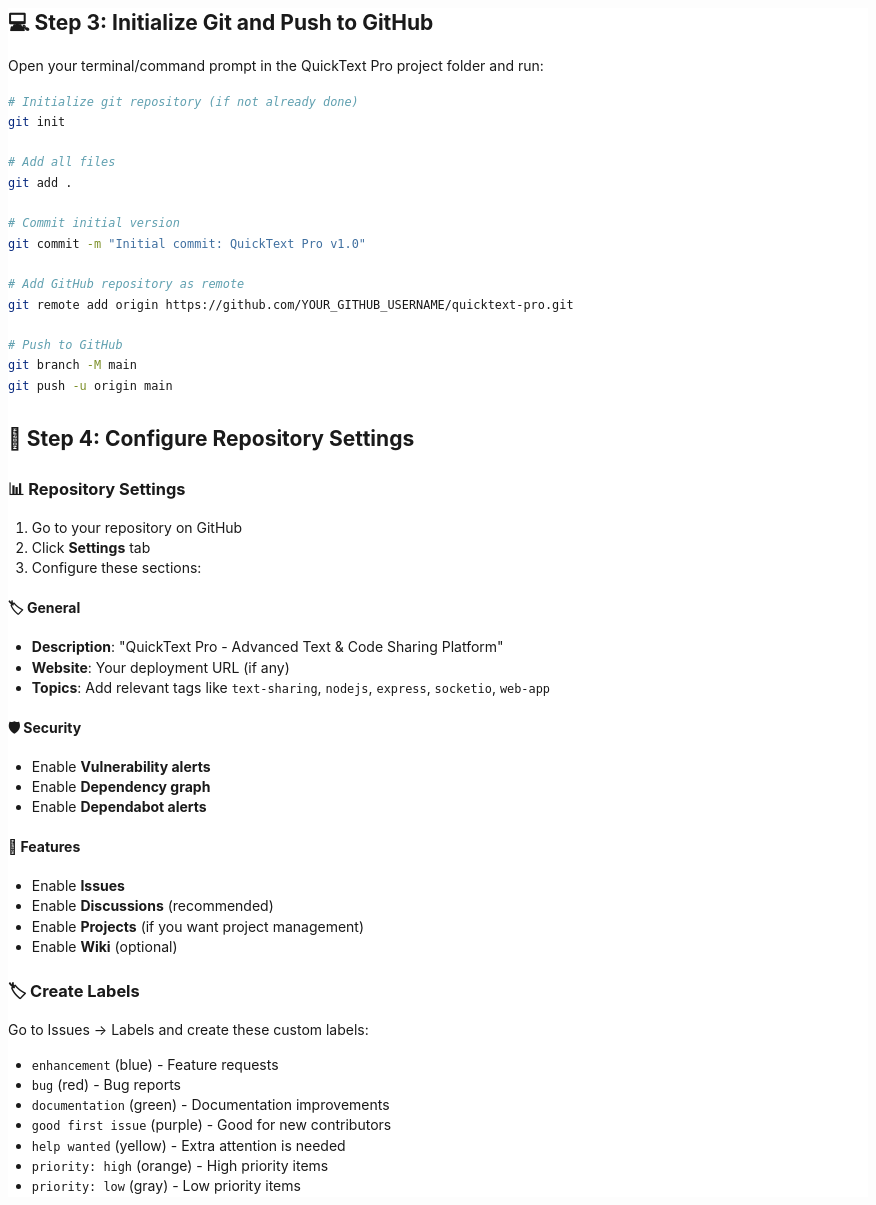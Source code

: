 ## 💻 Step 3: Initialize Git and Push to GitHub

Open your terminal/command prompt in the QuickText Pro project folder and run:

```bash
# Initialize git repository (if not already done)
git init

# Add all files
git add .

# Commit initial version
git commit -m "Initial commit: QuickText Pro v1.0"

# Add GitHub repository as remote
git remote add origin https://github.com/YOUR_GITHUB_USERNAME/quicktext-pro.git

# Push to GitHub
git branch -M main
git push -u origin main
```

## 🎯 Step 4: Configure Repository Settings

### 📊 Repository Settings
1. Go to your repository on GitHub
2. Click **Settings** tab
3. Configure these sections:

#### 🏷️ General
- **Description**: "QuickText Pro - Advanced Text & Code Sharing Platform"
- **Website**: Your deployment URL (if any)
- **Topics**: Add relevant tags like `text-sharing`, `nodejs`, `express`, `socketio`, `web-app`

#### 🛡️ Security
- Enable **Vulnerability alerts**
- Enable **Dependency graph**
- Enable **Dependabot alerts**

#### 🔧 Features
- Enable **Issues**
- Enable **Discussions** (recommended)
- Enable **Projects** (if you want project management)
- Enable **Wiki** (optional)

### 🏷️ Create Labels
Go to Issues → Labels and create these custom labels:
- `enhancement` (blue) - Feature requests
- `bug` (red) - Bug reports
- `documentation` (green) - Documentation improvements
- `good first issue` (purple) - Good for new contributors
- `help wanted` (yellow) - Extra attention is needed
- `priority: high` (orange) - High priority items
- `priority: low` (gray) - Low priority items
